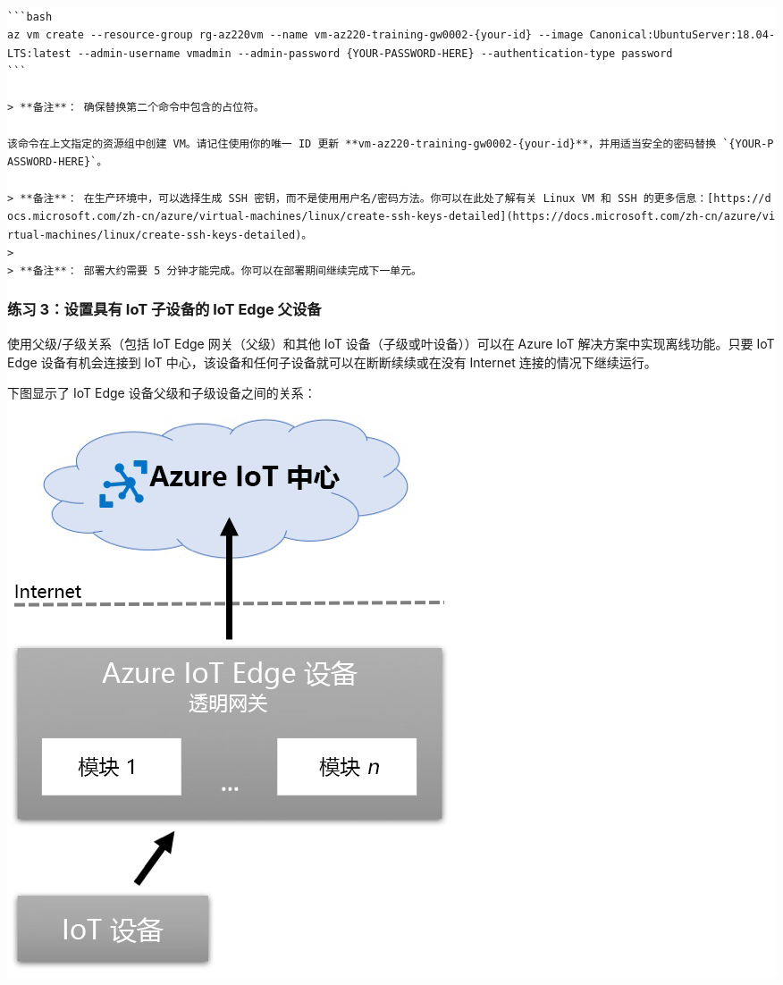     ```bash
    az vm create --resource-group rg-az220vm --name vm-az220-training-gw0002-{your-id} --image Canonical:UbuntuServer:18.04-LTS:latest --admin-username vmadmin --admin-password {YOUR-PASSWORD-HERE} --authentication-type password
    ```

    > **备注**： 确保替换第二个命令中包含的占位符。

    该命令在上文指定的资源组中创建 VM。请记住使用你的唯一 ID 更新 **vm-az220-training-gw0002-{your-id}**，并用适当安全的密码替换 `{YOUR-PASSWORD-HERE}`。

    > **备注**： 在生产环境中，可以选择生成 SSH 密钥，而不是使用用户名/密码方法。你可以在此处了解有关 Linux VM 和 SSH 的更多信息：[https://docs.microsoft.com/zh-cn/azure/virtual-machines/linux/create-ssh-keys-detailed](https://docs.microsoft.com/zh-cn/azure/virtual-machines/linux/create-ssh-keys-detailed)。
    >
    > **备注**： 部署大约需要 5 分钟才能完成。你可以在部署期间继续完成下一单元。

### 练习 3：设置具有 IoT 子设备的 IoT Edge 父设备

使用父级/子级关系（包括 IoT Edge 网关（父级）和其他 IoT 设备（子级或叶设备））可以在 Azure IoT 解决方案中实现离线功能。只要 IoT Edge 设备有机会连接到 IoT 中心，该设备和任何子设备就可以在断断续续或在没有 Internet 连接的情况下继续运行。

下图显示了 IoT Edge 设备父级和子级设备之间的关系：

![IoT Edge 父级与子级设备图](media/LAB_AK_14-IoTEdge-Parent-Child-Relationship.jpg "IoT Edge Parent with Child Device Diagram")
